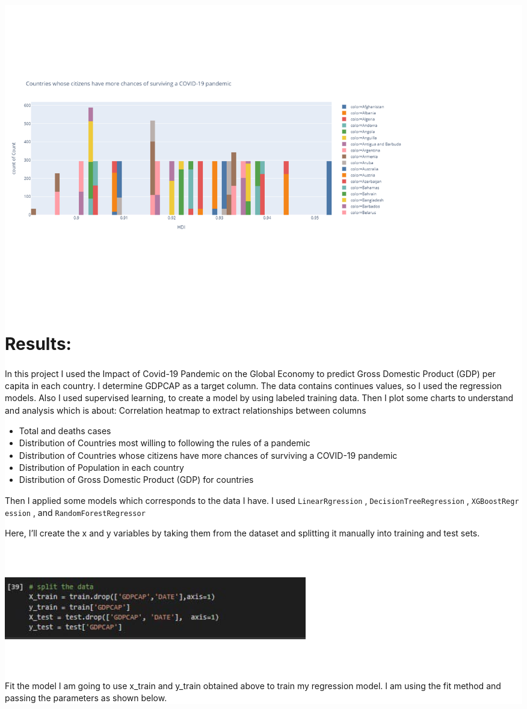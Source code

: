 <img width="700" height="500" src="chance_surviving.png">



<a id='Results'></a>
# Results:

In this project I used the Impact of Covid-19 Pandemic on the Global Economy to predict Gross Domestic Product (GDP) per capita in each country. I determine GDPCAP as a target column. The data contains continues values, so I used the regression models. Also I used supervised learning, to create a model by using labeled training data.
Then I plot some charts to understand and analysis which is about:
Correlation heatmap to extract relationships between columns
- Total and deaths cases
- Distribution of Countries most willing to following the rules of a pandemic
- Distribution of Countries whose citizens have more chances of surviving a COVID-19 pandemic
- Distribution of Population in each country
- Distribution of Gross Domestic Product (GDP) for countries

Then I applied some models which corresponds to the data I have. I used `LinearRgression` , `DecisionTreeRegression` , `XGBoostRegression` , and `RandomForestRegressor` 

Here, I’ll create the x and y variables by taking them from the dataset and splitting it manually into training and test sets.

<img width="500" height="200" src="split_data.jpg">

Fit the model
I am going to use x_train and y_train obtained above to train my regression model. I am using the fit method and passing the parameters as shown below.
